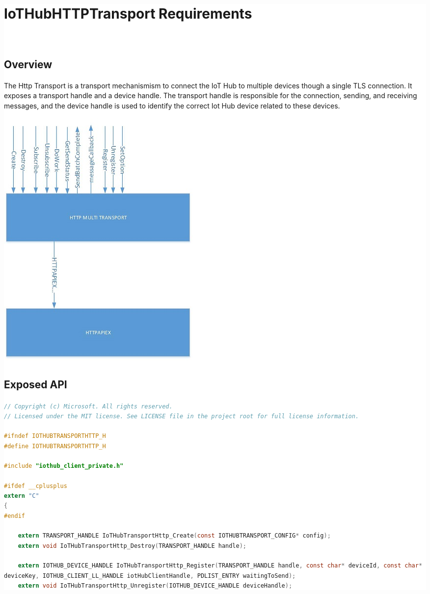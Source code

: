 # IoTHubHTTPTransport Requirements


 
## Overview

The Http Transport is a transport mechanismism to connect the IoT Hub to multiple devices though a single TLS connection. It exposes a transport handle and a device handle.  The transport handle is responsible for the connection, sending, and receiving messages, and the device handle is used to identify the correct Iot Hub device related to these devices.


![HTTP TRANSPORT Diagram](./iothubhttptransport_image.jpg)

 
## Exposed API

```c
// Copyright (c) Microsoft. All rights reserved.
// Licensed under the MIT license. See LICENSE file in the project root for full license information.

#ifndef IOTHUBTRANSPORTHTTP_H
#define IOTHUBTRANSPORTHTTP_H

#include "iothub_client_private.h"

#ifdef __cplusplus
extern "C"
{
#endif

    extern TRANSPORT_HANDLE IoTHubTransportHttp_Create(const IOTHUBTRANSPORT_CONFIG* config);
    extern void IoTHubTransportHttp_Destroy(TRANSPORT_HANDLE handle);

	extern IOTHUB_DEVICE_HANDLE IoTHubTransportHttp_Register(TRANSPORT_HANDLE handle, const char* deviceId, const char* deviceKey, IOTHUB_CLIENT_LL_HANDLE iotHubClientHandle, PDLIST_ENTRY waitingToSend);
	extern void IoTHubTransportHttp_Unregister(IOTHUB_DEVICE_HANDLE deviceHandle);
```